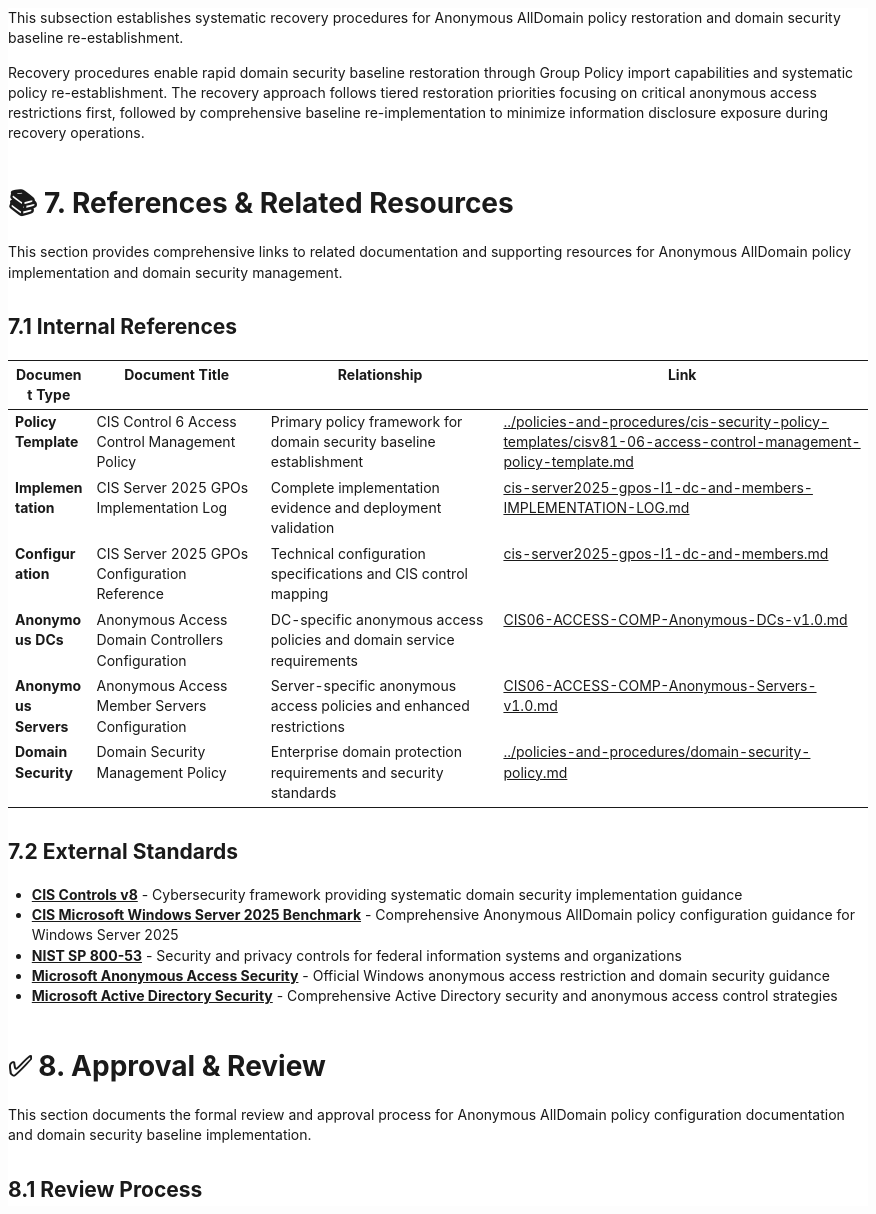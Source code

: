 This subsection establishes systematic recovery procedures for Anonymous AllDomain policy restoration and domain security baseline re-establishment.

Recovery procedures enable rapid domain security baseline restoration through Group Policy import capabilities and systematic policy re-establishment. The recovery approach follows tiered restoration priorities focusing on critical anonymous access restrictions first, followed by comprehensive baseline re-implementation to minimize information disclosure exposure during recovery operations.

# 📚 **7. References & Related Resources**

This section provides comprehensive links to related documentation and supporting resources for Anonymous AllDomain policy implementation and domain security management.

## **7.1 Internal References**

| **Document Type** | **Document Title** | **Relationship** | **Link** |
|-------------------|-------------------|------------------|----------|
| **Policy Template** | CIS Control 6 Access Control Management Policy | Primary policy framework for domain security baseline establishment | [../policies-and-procedures/cis-security-policy-templates/cisv81-06-access-control-management-policy-template.md](../policies-and-procedures/cis-security-policy-templates/cisv81-06-access-control-management-policy-template.md) |
| **Implementation** | CIS Server 2025 GPOs Implementation Log | Complete implementation evidence and deployment validation | [cis-server2025-gpos-l1-dc-and-members-IMPLEMENTATION-LOG.md](cis-server2025-gpos-l1-dc-and-members-IMPLEMENTATION-LOG.md) |
| **Configuration** | CIS Server 2025 GPOs Configuration Reference | Technical configuration specifications and CIS control mapping | [cis-server2025-gpos-l1-dc-and-members.md](cis-server2025-gpos-l1-dc-and-members.md) |
| **Anonymous DCs** | Anonymous Access Domain Controllers Configuration | DC-specific anonymous access policies and domain service requirements | [CIS06-ACCESS-COMP-Anonymous-DCs-v1.0.md](CIS06-ACCESS-COMP-Anonymous-DCs-v1.0.md) |
| **Anonymous Servers** | Anonymous Access Member Servers Configuration | Server-specific anonymous access policies and enhanced restrictions | [CIS06-ACCESS-COMP-Anonymous-Servers-v1.0.md](CIS06-ACCESS-COMP-Anonymous-Servers-v1.0.md) |
| **Domain Security** | Domain Security Management Policy | Enterprise domain protection requirements and security standards | [../policies-and-procedures/domain-security-policy.md](../policies-and-procedures/domain-security-policy.md) |

## **7.2 External Standards**

- **[CIS Controls v8](https://www.cisecurity.org/controls/)** - Cybersecurity framework providing systematic domain security implementation guidance
- **[CIS Microsoft Windows Server 2025 Benchmark](https://www.cisecurity.org/benchmark/microsoft_windows_server)** - Comprehensive Anonymous AllDomain policy configuration guidance for Windows Server 2025
- **[NIST SP 800-53](https://csrc.nist.gov/publications/detail/sp/800-53/rev-5/final)** - Security and privacy controls for federal information systems and organizations
- **[Microsoft Anonymous Access Security](https://docs.microsoft.com/en-us/windows/security/threat-protection/security-policy-settings/network-security-allow-anonymous-sid-name-translation)** - Official Windows anonymous access restriction and domain security guidance
- **[Microsoft Active Directory Security](https://docs.microsoft.com/en-us/windows-server/identity/ad-ds/plan/security-best-practices/)** - Comprehensive Active Directory security and anonymous access control strategies

# ✅ **8. Approval & Review**

This section documents the formal review and approval process for Anonymous AllDomain policy configuration documentation and domain security baseline implementation.

## **8.1 Review Process**
